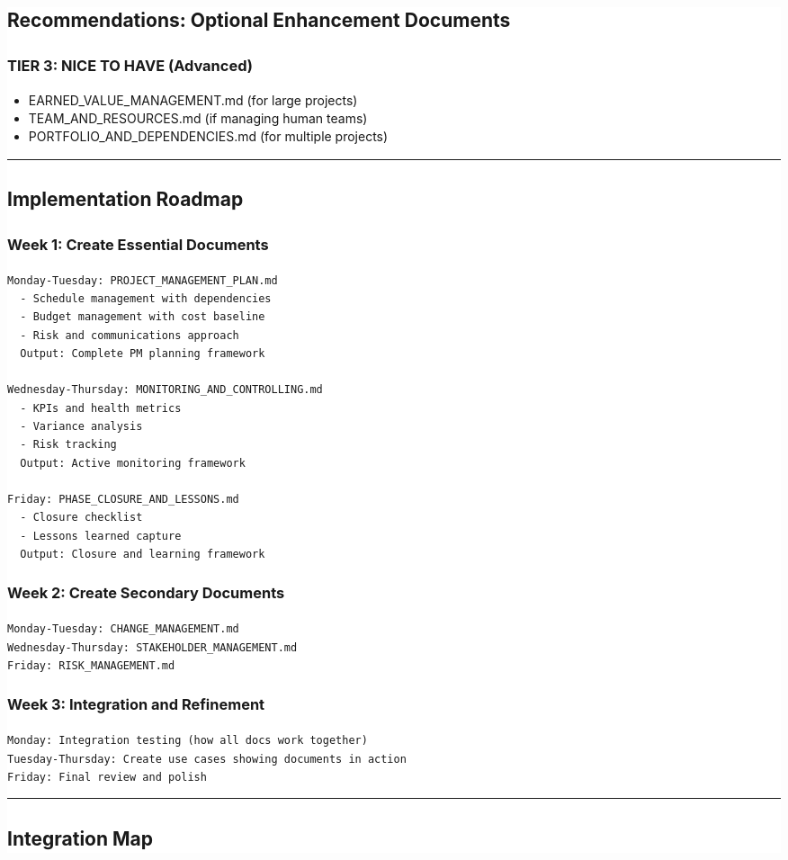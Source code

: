 
## Recommendations: Optional Enhancement Documents

### TIER 3: NICE TO HAVE (Advanced)

- EARNED_VALUE_MANAGEMENT.md (for large projects)
- TEAM_AND_RESOURCES.md (if managing human teams)
- PORTFOLIO_AND_DEPENDENCIES.md (for multiple projects)

---

## Implementation Roadmap

### Week 1: Create Essential Documents

```
Monday-Tuesday: PROJECT_MANAGEMENT_PLAN.md
  - Schedule management with dependencies
  - Budget management with cost baseline
  - Risk and communications approach
  Output: Complete PM planning framework

Wednesday-Thursday: MONITORING_AND_CONTROLLING.md
  - KPIs and health metrics
  - Variance analysis
  - Risk tracking
  Output: Active monitoring framework

Friday: PHASE_CLOSURE_AND_LESSONS.md
  - Closure checklist
  - Lessons learned capture
  Output: Closure and learning framework
```

### Week 2: Create Secondary Documents

```
Monday-Tuesday: CHANGE_MANAGEMENT.md
Wednesday-Thursday: STAKEHOLDER_MANAGEMENT.md
Friday: RISK_MANAGEMENT.md
```

### Week 3: Integration and Refinement

```
Monday: Integration testing (how all docs work together)
Tuesday-Thursday: Create use cases showing documents in action
Friday: Final review and polish
```

---

## Integration Map
